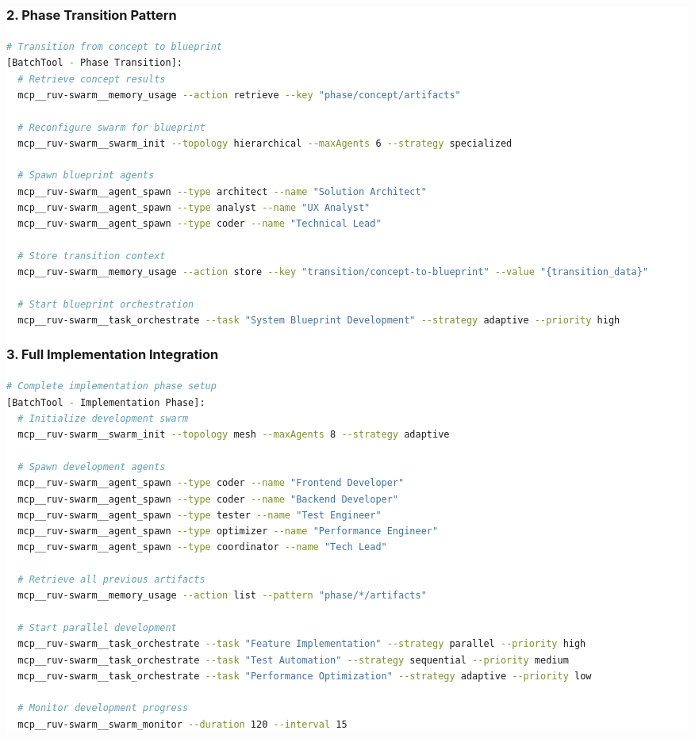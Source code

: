 ### 2. Phase Transition Pattern

```bash
# Transition from concept to blueprint
[BatchTool - Phase Transition]:
  # Retrieve concept results
  mcp__ruv-swarm__memory_usage --action retrieve --key "phase/concept/artifacts"
  
  # Reconfigure swarm for blueprint
  mcp__ruv-swarm__swarm_init --topology hierarchical --maxAgents 6 --strategy specialized
  
  # Spawn blueprint agents
  mcp__ruv-swarm__agent_spawn --type architect --name "Solution Architect"
  mcp__ruv-swarm__agent_spawn --type analyst --name "UX Analyst"
  mcp__ruv-swarm__agent_spawn --type coder --name "Technical Lead"
  
  # Store transition context
  mcp__ruv-swarm__memory_usage --action store --key "transition/concept-to-blueprint" --value "{transition_data}"
  
  # Start blueprint orchestration
  mcp__ruv-swarm__task_orchestrate --task "System Blueprint Development" --strategy adaptive --priority high
```

### 3. Full Implementation Integration

```bash
# Complete implementation phase setup
[BatchTool - Implementation Phase]:
  # Initialize development swarm
  mcp__ruv-swarm__swarm_init --topology mesh --maxAgents 8 --strategy adaptive
  
  # Spawn development agents
  mcp__ruv-swarm__agent_spawn --type coder --name "Frontend Developer"
  mcp__ruv-swarm__agent_spawn --type coder --name "Backend Developer"
  mcp__ruv-swarm__agent_spawn --type tester --name "Test Engineer"
  mcp__ruv-swarm__agent_spawn --type optimizer --name "Performance Engineer"
  mcp__ruv-swarm__agent_spawn --type coordinator --name "Tech Lead"
  
  # Retrieve all previous artifacts
  mcp__ruv-swarm__memory_usage --action list --pattern "phase/*/artifacts"
  
  # Start parallel development
  mcp__ruv-swarm__task_orchestrate --task "Feature Implementation" --strategy parallel --priority high
  mcp__ruv-swarm__task_orchestrate --task "Test Automation" --strategy sequential --priority medium
  mcp__ruv-swarm__task_orchestrate --task "Performance Optimization" --strategy adaptive --priority low
  
  # Monitor development progress
  mcp__ruv-swarm__swarm_monitor --duration 120 --interval 15
```

